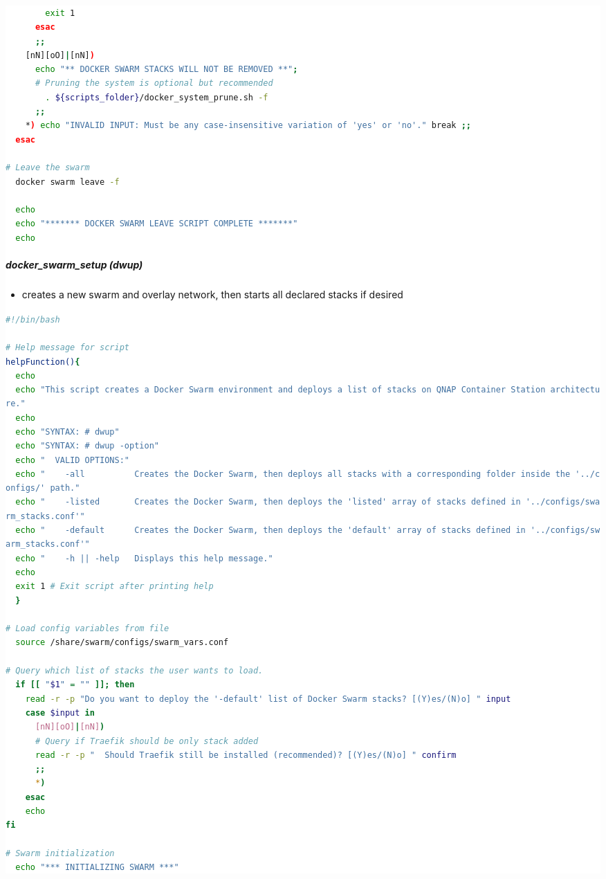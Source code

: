 ```bash
        exit 1
      esac
      ;;
    [nN][oO]|[nN])
      echo "** DOCKER SWARM STACKS WILL NOT BE REMOVED **";
      # Pruning the system is optional but recommended
        . ${scripts_folder}/docker_system_prune.sh -f
      ;;
    *) echo "INVALID INPUT: Must be any case-insensitive variation of 'yes' or 'no'." break ;;
  esac

# Leave the swarm
  docker swarm leave -f

  echo
  echo "******* DOCKER SWARM LEAVE SCRIPT COMPLETE *******"
  echo
```

##### docker_swarm_setup (dwup)
  * creates a new swarm and overlay network, then starts all declared stacks if desired
```bash
#!/bin/bash

# Help message for script
helpFunction(){
  echo 
  echo "This script creates a Docker Swarm environment and deploys a list of stacks on QNAP Container Station architecture."
  echo
  echo "SYNTAX: # dwup"
  echo "SYNTAX: # dwup -option"
  echo "  VALID OPTIONS:"
  echo "    -all          Creates the Docker Swarm, then deploys all stacks with a corresponding folder inside the '../configs/' path."
  echo "    -listed       Creates the Docker Swarm, then deploys the 'listed' array of stacks defined in '../configs/swarm_stacks.conf'"
  echo "    -default      Creates the Docker Swarm, then deploys the 'default' array of stacks defined in '../configs/swarm_stacks.conf'"
  echo "    -h || -help   Displays this help message."
  echo
  exit 1 # Exit script after printing help
  }

# Load config variables from file
  source /share/swarm/configs/swarm_vars.conf

# Query which list of stacks the user wants to load.
  if [[ "$1" = "" ]]; then
    read -r -p "Do you want to deploy the '-default' list of Docker Swarm stacks? [(Y)es/(N)o] " input
    case $input in 
      [nN][oO]|[nN])
      # Query if Traefik should be only stack added
      read -r -p "  Should Traefik still be installed (recommended)? [(Y)es/(N)o] " confirm
      ;;
      *)
    esac
    echo
fi

# Swarm initialization
  echo "*** INITIALIZING SWARM ***"
```